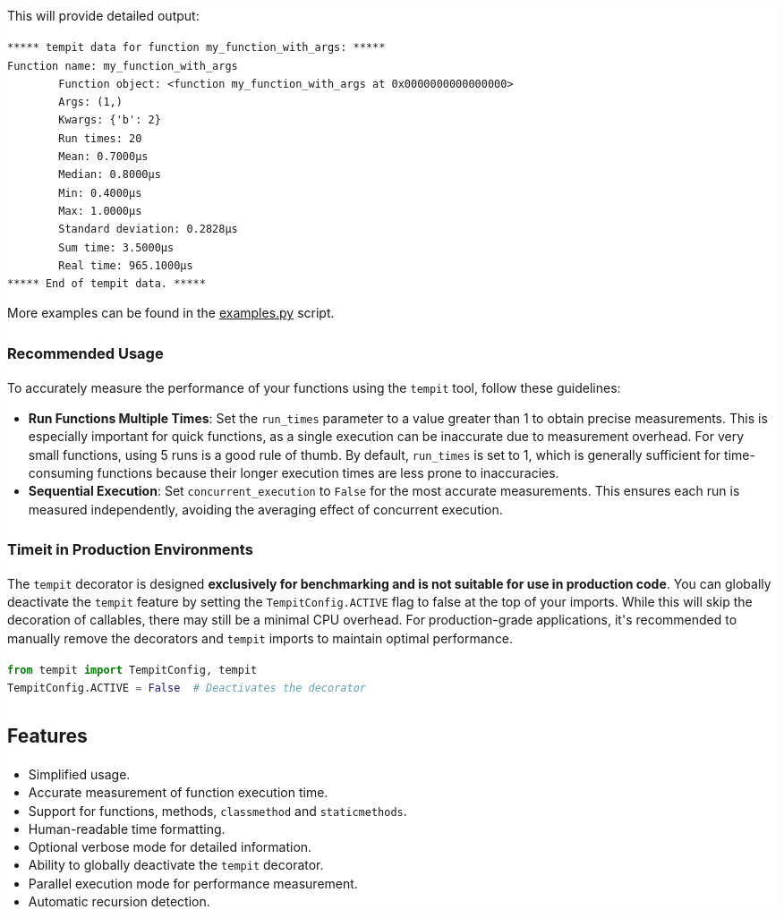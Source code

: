This will provide detailed output:

```text
***** tempit data for function my_function_with_args: *****
Function name: my_function_with_args
        Function object: <function my_function_with_args at 0x0000000000000000>
        Args: (1,)
        Kwargs: {'b': 2}
        Run times: 20
        Mean: 0.7000µs
        Median: 0.8000µs
        Min: 0.4000µs
        Max: 1.0000µs
        Standard deviation: 0.2828µs
        Sum time: 3.5000µs
        Real time: 965.1000µs
***** End of tempit data. *****
```

More examples can be found in the [examples.py](https://github.com/mcrespoae/tempit/blob/main/examples/examples.py) script.

### Recommended Usage

To accurately measure the performance of your functions using the `tempit` tool, follow these guidelines:

- **Run Functions Multiple Times**: Set the `run_times` parameter to a value greater than 1 to obtain precise measurements. This is especially important for quick functions, as a single execution can be inaccurate due to measurement overhead. For very small functions, using 5 runs is a good rule of thumb. By default, `run_times` is set to 1, which is generally sufficient for time-consuming functions because their longer execution times are less prone to inaccuracies.
- **Sequential Execution**: Set `concurrent_execution` to `False` for the most accurate measurements. This ensures each run is measured independently, avoiding the averaging effect of concurrent execution.

### Timeit in Production Environments

The `tempit` decorator is designed **exclusively for benchmarking and is not suitable for use in production code**. You can globally deactivate the `tempit` feature by setting the `TempitConfig.ACTIVE` flag to false at the top of your imports. While this will skip the decoration of callables, there may still be a minimal CPU overhead. For production-grade applications, it's recommended to manually remove the decorators and `tempit` imports to maintain optimal performance.

```python
from tempit import TempitConfig, tempit
TempitConfig.ACTIVE = False  # Deactivates the decorator
```

## Features

- Simplified usage.
- Accurate measurement of function execution time.
- Support for functions, methods, `classmethod` and `staticmethods`.
- Human-readable time formatting.
- Optional verbose mode for detailed information.
- Ability to globally deactivate the `tempit` decorator.
- Parallel execution mode for performance measurement.
- Automatic recursion detection.
